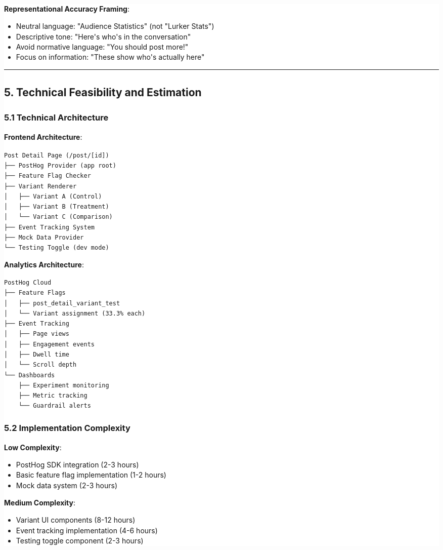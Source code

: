 **Representational Accuracy Framing**:
- Neutral language: "Audience Statistics" (not "Lurker Stats")
- Descriptive tone: "Here's who's in the conversation"
- Avoid normative language: "You should post more!"
- Focus on information: "These show who's actually here"

---

## 5. Technical Feasibility and Estimation

### 5.1 Technical Architecture

**Frontend Architecture**:
```
Post Detail Page (/post/[id])
├── PostHog Provider (app root)
├── Feature Flag Checker
├── Variant Renderer
│   ├── Variant A (Control)
│   ├── Variant B (Treatment)
│   └── Variant C (Comparison)
├── Event Tracking System
├── Mock Data Provider
└── Testing Toggle (dev mode)
```

**Analytics Architecture**:
```
PostHog Cloud
├── Feature Flags
│   ├── post_detail_variant_test
│   └── Variant assignment (33.3% each)
├── Event Tracking
│   ├── Page views
│   ├── Engagement events
│   ├── Dwell time
│   └── Scroll depth
└── Dashboards
    ├── Experiment monitoring
    ├── Metric tracking
    └── Guardrail alerts
```

### 5.2 Implementation Complexity

**Low Complexity**:
- PostHog SDK integration (2-3 hours)
- Basic feature flag implementation (1-2 hours)
- Mock data system (2-3 hours)

**Medium Complexity**:
- Variant UI components (8-12 hours)
- Event tracking implementation (4-6 hours)
- Testing toggle component (2-3 hours)
